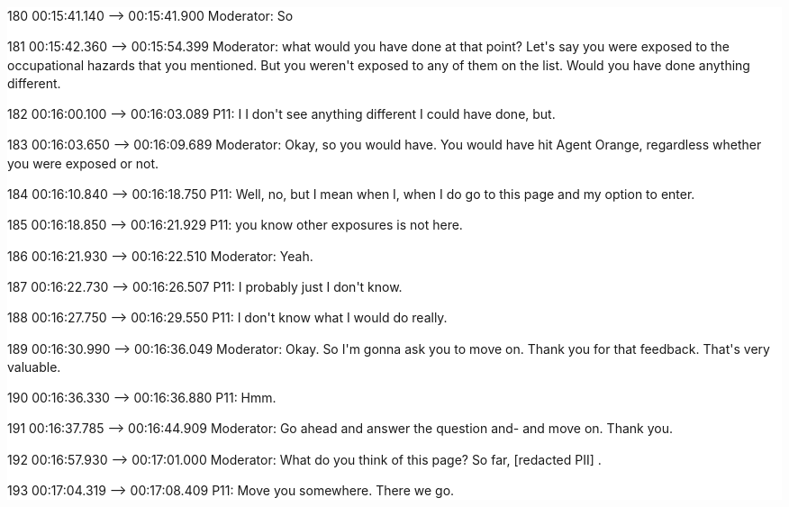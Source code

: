 180
00:15:41.140 --> 00:15:41.900
Moderator: So

181
00:15:42.360 --> 00:15:54.399
Moderator: what would you have done at that point? Let's say you were exposed to the occupational hazards that you mentioned. But you weren't exposed to any of them on the list. Would you have done anything different.

182
00:16:00.100 --> 00:16:03.089
P11: I I don't see anything different I could have done, but.

183
00:16:03.650 --> 00:16:09.689
Moderator: Okay, so you would have. You would have hit Agent Orange, regardless whether you were exposed or not.

184
00:16:10.840 --> 00:16:18.750
P11: Well, no, but I mean when I, when I do go to this page and my option to enter.

185
00:16:18.850 --> 00:16:21.929
P11: you know other exposures is not here.

186
00:16:21.930 --> 00:16:22.510
Moderator: Yeah.

187
00:16:22.730 --> 00:16:26.507
P11: I probably just I don't know.

188
00:16:27.750 --> 00:16:29.550
P11: I don't know what I would do really.

189
00:16:30.990 --> 00:16:36.049
Moderator: Okay. So I'm gonna ask you to move on. Thank you for that feedback. That's very valuable.

190
00:16:36.330 --> 00:16:36.880
P11: Hmm.

191
00:16:37.785 --> 00:16:44.909
Moderator: Go ahead and answer the question and- and move on. Thank you.

192
00:16:57.930 --> 00:17:01.000
Moderator: What do you think of this page? So far, [redacted PII] .

193
00:17:04.319 --> 00:17:08.409
P11: Move you somewhere. There we go.
